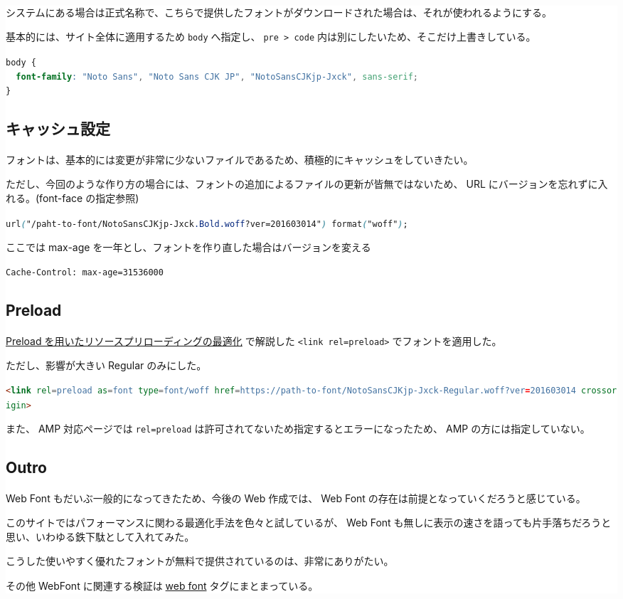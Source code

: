 システムにある場合は正式名称で、こちらで提供したフォントがダウンロードされた場合は、それが使われるようにする。

基本的には、サイト全体に適用するため `body` へ指定し、 `pre > code` 内は別にしたいため、そこだけ上書きしている。


```css
body {
  font-family: "Noto Sans", "Noto Sans CJK JP", "NotoSansCJKjp-Jxck", sans-serif;
}
```


## キャッシュ設定

フォントは、基本的には変更が非常に少ないファイルであるため、積極的にキャッシュをしていきたい。

ただし、今回のような作り方の場合には、フォントの追加によるファイルの更新が皆無ではないため、 URL にバージョンを忘れずに入れる。(font-face の指定参照)


```css
url("/paht-to-font/NotoSansCJKjp-Jxck.Bold.woff?ver=201603014") format("woff");
```

ここでは max-age を一年とし、フォントを作り直した場合はバージョンを変える


```http
Cache-Control: max-age=31536000
```


## Preload

[Preload を用いたリソースプリローディングの最適化](https://blog.jxck.io/entries/2016-03-04/preload.html) で解説した `<link rel=preload>` でフォントを適用した。

ただし、影響が大きい Regular のみにした。


```html
<link rel=preload as=font type=font/woff href=https://path-to-font/NotoSansCJKjp-Jxck-Regular.woff?ver=201603014 crossorigin>
```

また、 AMP 対応ページでは `rel=preload` は許可されてないため指定するとエラーになったため、 AMP の方には指定していない。


## Outro

Web Font もだいぶ一般的になってきたため、今後の Web 作成では、 Web Font の存在は前提となっていくだろうと感じている。

このサイトではパフォーマンスに関わる最適化手法を色々と試しているが、 Web Font も無しに表示の速さを語っても片手落ちだろうと思い、いわゆる鉄下駄として入れてみた。

こうした使いやすく優れたフォントが無料で提供されているのは、非常にありがたい。

その他 WebFont に関連する検証は [web font](https://blog.jxck.io/tags/web%20font.html) タグにまとまっている。
